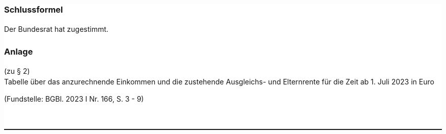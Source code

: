 </div>

</div>

</div>

</div>

<span id="BJNR0A60A0023BJNE000800000.html"></span>

### Schlussformel  

<div>

<div class="jnhtml">

<div>

<div class="jurAbsatz">

Der Bundesrat hat zugestimmt.

</div>

</div>

</div>

</div>

<span id="BJNR0A60A0023BJNE000900000.html"></span>

### Anlage  
(zu § 2)  
Tabelle über das anzurechnende Einkommen und die zustehende Ausgleichs- und Elternrente für die Zeit ab 1. Juli 2023 in Euro

<div>

<div class="jnhtml">

<div>

<div class="jurAbsatz">

<div class="kommentar_Fundstelle">

(Fundstelle: BGBl. 2023 I Nr. 166, S. 3 - 9)

</div>

</div>

<div class="jurAbsatz">

 

</div>

<div class="jurAbsatz">

<table width="100%" style="border-collapse: collapse;border-top: 0.5pt solid ; border-bottom: 0.5pt solid ; border-left: 0.5pt solid ; border-right: 0.5pt solid ; ">
